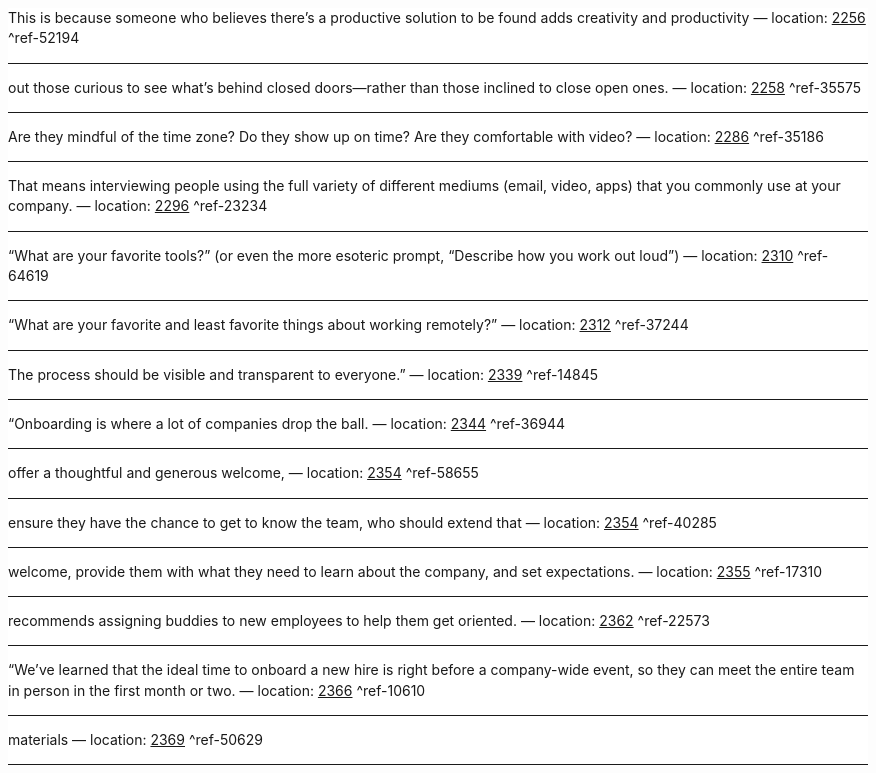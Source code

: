 This is because someone who believes there’s a productive solution to be found adds creativity and productivity — location: [2256](kindle://book?action=open&asin=B07C2TTZVG&location=2256) ^ref-52194

---
out those curious to see what’s behind closed doors—rather than those inclined to close open ones. — location: [2258](kindle://book?action=open&asin=B07C2TTZVG&location=2258) ^ref-35575

---
Are they mindful of the time zone? Do they show up on time? Are they comfortable with video? — location: [2286](kindle://book?action=open&asin=B07C2TTZVG&location=2286) ^ref-35186

---
That means interviewing people using the full variety of different mediums (email, video, apps) that you commonly use at your company. — location: [2296](kindle://book?action=open&asin=B07C2TTZVG&location=2296) ^ref-23234

---
“What are your favorite tools?” (or even the more esoteric prompt, “Describe how you work out loud”) — location: [2310](kindle://book?action=open&asin=B07C2TTZVG&location=2310) ^ref-64619

---
“What are your favorite and least favorite things about working remotely?” — location: [2312](kindle://book?action=open&asin=B07C2TTZVG&location=2312) ^ref-37244

---
The process should be visible and transparent to everyone.” — location: [2339](kindle://book?action=open&asin=B07C2TTZVG&location=2339) ^ref-14845

---
“Onboarding is where a lot of companies drop the ball. — location: [2344](kindle://book?action=open&asin=B07C2TTZVG&location=2344) ^ref-36944

---
offer a thoughtful and generous welcome, — location: [2354](kindle://book?action=open&asin=B07C2TTZVG&location=2354) ^ref-58655

---
ensure they have the chance to get to know the team, who should extend that — location: [2354](kindle://book?action=open&asin=B07C2TTZVG&location=2354) ^ref-40285

---
welcome, provide them with what they need to learn about the company, and set expectations. — location: [2355](kindle://book?action=open&asin=B07C2TTZVG&location=2355) ^ref-17310

---
recommends assigning buddies to new employees to help them get oriented. — location: [2362](kindle://book?action=open&asin=B07C2TTZVG&location=2362) ^ref-22573

---
“We’ve learned that the ideal time to onboard a new hire is right before a company-wide event, so they can meet the entire team in person in the first month or two. — location: [2366](kindle://book?action=open&asin=B07C2TTZVG&location=2366) ^ref-10610

---
materials — location: [2369](kindle://book?action=open&asin=B07C2TTZVG&location=2369) ^ref-50629

---